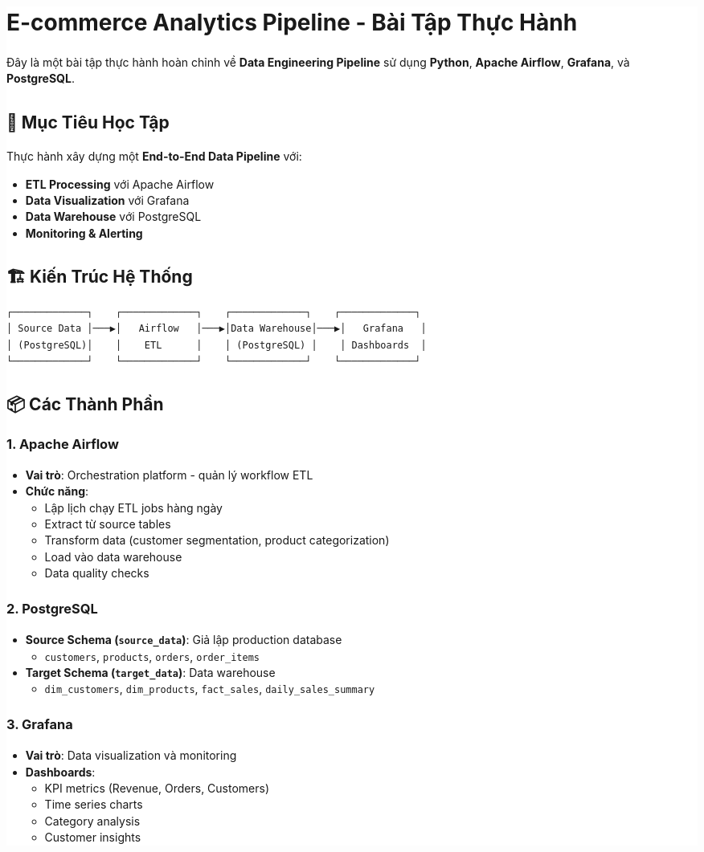 # E-commerce Analytics Pipeline - Bài Tập Thực Hành

Đây là một bài tập thực hành hoàn chỉnh về **Data Engineering Pipeline** sử dụng **Python**, **Apache Airflow**, **Grafana**, và **PostgreSQL**.

## 🎯 Mục Tiêu Học Tập

Thực hành xây dựng một **End-to-End Data Pipeline** với:

- **ETL Processing** với Apache Airflow
- **Data Visualization** với Grafana
- **Data Warehouse** với PostgreSQL
- **Monitoring & Alerting**

## 🏗️ Kiến Trúc Hệ Thống

```
┌─────────────┐    ┌─────────────┐    ┌─────────────┐    ┌─────────────┐
│ Source Data │───▶│   Airflow   │───▶│Data Warehouse│───▶│   Grafana   │
│ (PostgreSQL)│    │    ETL      │    │ (PostgreSQL) │    │ Dashboards  │
└─────────────┘    └─────────────┘    └─────────────┘    └─────────────┘
```

## 📦 Các Thành Phần

### 1. **Apache Airflow**

- **Vai trò**: Orchestration platform - quản lý workflow ETL
- **Chức năng**:
  - Lập lịch chạy ETL jobs hàng ngày
  - Extract từ source tables
  - Transform data (customer segmentation, product categorization)
  - Load vào data warehouse
  - Data quality checks

### 2. **PostgreSQL**

- **Source Schema (`source_data`)**: Giả lập production database
  - `customers`, `products`, `orders`, `order_items`
- **Target Schema (`target_data`)**: Data warehouse
  - `dim_customers`, `dim_products`, `fact_sales`, `daily_sales_summary`

### 3. **Grafana**

- **Vai trò**: Data visualization và monitoring
- **Dashboards**:
  - KPI metrics (Revenue, Orders, Customers)
  - Time series charts
  - Category analysis
  - Customer insights
